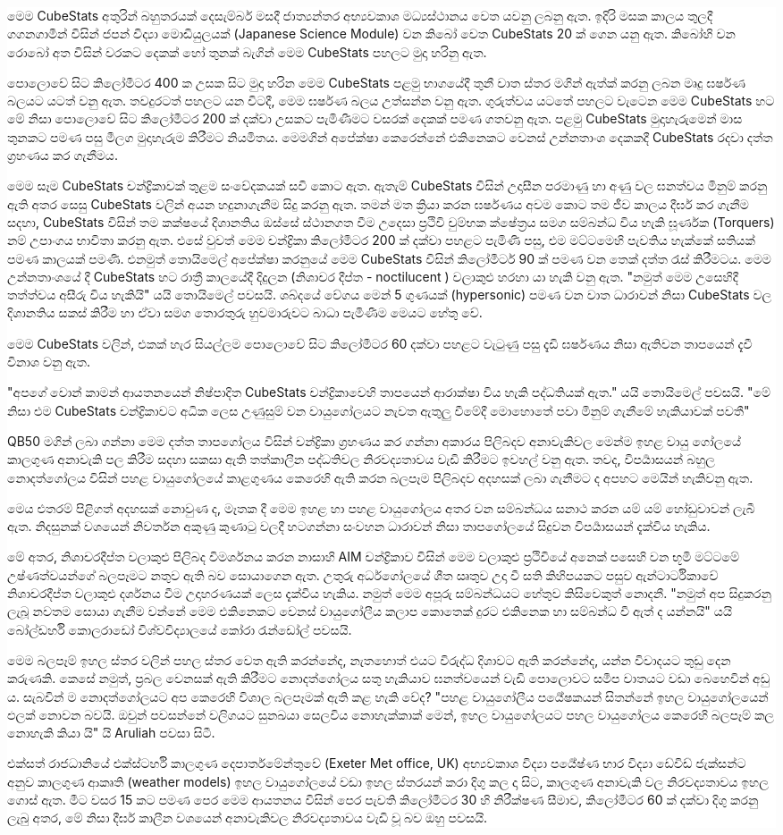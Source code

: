 මෙම CubeStats අතුරින් බහුතරයක් දෙසැම්බර් මසදී ජාත්‍යන්තර අභ්‍යවකාශ මධ්‍යස්ථානය වෙත යවනු ලබනු ඇත. ඉදිරි මසක කාලය තුලදී ගගනගාමීන් විසින් ජපන් විද්‍යා මොඩියුලයක් (Japanese Science Module) වන කිබෝ වෙත CubeStats 20 ක් ගෙන යනු ඇත. කිබෝහි වන රොබෝ අත විසින් වරකට දෙකක් හෝ තුනක් බැගින් මෙම CubeStats පහලට මුදා හරිනු ඇත. 

පොලොවේ සිට කිලෝමීටර 400 ක උසක සිට මුදා හරින මෙම CubeStats පළමු භාගයේදී තුනී වාත ස්තර මගින් ඇත්ක් කරනු ලබන මෘදු ඝර්ෂණ බලයට යටත් වනු ඇත. තවදුරටත් පහලට යන විටදී, මෙම ඝර්ෂණ බලය උත්සන්න වනු ඇත. ගුරුත්වය යටතේ පහලට වැටෙන මෙම CubeStats හට මේ නිසා පොලොවේ සිට කිලෝමීටර 200 ක් දක්වා උසකට පැමිණීමට වසරක් දෙකක් පමණ ගතවනු ඇත. පළමු CubeStats මුදාහැරුමෙන් මාස තුනකට පමණ පසු මීලග මුදාහැරුම කිරීමට නියමිතය. මෙමගින් අපේක්ෂා කෙරෙන්නේ එකිනෙකට වෙනස් උන්නතාංශ දෙකකදී CubeStats රදවා දත්ත ග්‍රහණය කර ගැනීමය. 

මෙම සෑම CubeStats චන්ද්‍රිකාවක් තුළම සංවේදකයක් සවි කොට ඇත. ඇතැම් CubeStats විසින් උදාසීන පරමාණු හා අණු වල ඝනත්වය මිනුම් කරනු ඇති අතර සෙසු CubeStats වලින් අයන හදුනාගැනීම සිදු කරනු ඇත. තමන් මත ක්‍රියා කරන ඝර්ෂණය අවම කොට තම ජීව කාලය දීර්ඝ කර ගැනීම සදහා, CubeStats විසින් තම කක්ෂයේ දිශානතිය ඔස්සේ ස්ථානගත වීම උදෙසා ප්‍රථිවි චුම්භක ක්ෂේත්‍රය සමග සම්බන්ධ විය හැකි ඝූර්ණක (Torquers) නම් උපාංගය භාවිතා කරනු ඇත. එසේ වුවත් මෙම චන්ද්‍රිකා කිලෝමීටර 200 ක් දක්වා පහළට පැමිණි පසු, එම මට්ටමෙහි පැවතිය හැක්කේ සතියක් පමණ කාලයක් පමණි. එනමුත් තොයිමෙල් අපේක්ෂා කරනුයේ මෙම CubeStats විසින් කිලෝමීටර් 90 ක් පමණ වන තෙක් දත්ත රැස් කිරීමටය. මෙම උන්නතාංශයේ දී CubeStats හට රාත්‍රී කාලයේදී දිදුලන (නිශාචර දීප්ත - noctilucent ) වලාකුළු හරහා යා හැකි වනු ඇත. "නමුත් මෙම උසෙහිදී තත්ත්වය අසීරු විය හැකියි" යයි තොයිමෙල් පවසයි.  ශබ්දයේ වේගය මෙන් 5 ගුණයක් (hypersonic) පමණ වන වාත ධාරාවන් නිසා CubeStats වල දිශානතිය සකස් කිරීම හා ඒවා සමග තොරතුරු හුවමාරුවට බාධා පැමිණීම මෙයට හේතු වේ.

මෙම CubeStats වලින්, එකක් හැර සියල්ලම පොලොවේ සිට කිලෝමීටර 60 දක්වා පහළට වැටුණු පසු දැඩි ඝර්ෂණය නිසා ඇතිවන තාපයෙන් දැවී විනාශ වනු ඇත. 

"අපගේ වොන් කාමන් ආයතනයෙන් නිෂ්පාදිත CubeStats චන්ද්‍රිකාවෙහි තාපයෙන් ආරාක්ෂා විය හැකි පද්ධතියක් ඇත." යයි තොයිමෙල් පවසයි. "මේ නිසා එම CubeStats චන්ද්‍රිකාවට අධික ලෙස උණුසුම් වන වායුගෝලයට නැවත ඇතුලු වීමේදී මොහොතේ පවා මිනුම් ගැනීමේ හැකියාවක් පවතී" 

QB50 මගින් ලබා ගන්නා මෙම දත්ත තාපගෝලය විසින් චන්ද්‍රිකා ග්‍රහණය කර ගන්නා අකාරය පිලිබදව අනාවැකිවල මෙන්ම ඉහළ වායු ගෝලයේ කාලගුණ අනාවැකි පල කිරීම සදහා සකසා ඇති තත්කාලීන පද්ධතිවල නිරවද්‍යතාවය වැඩි කිරීමට ඉවහල් වනු ඇත. තවද, විපර්‍යාසයන් බහුල නොදත්ගෝලය විසින් පහළ වායුගෝලයේ කාළගුණය කෙරෙහි ඇති කරන බලපෑම පිලිබදව අදහසක් ලබා ගැනීමට ද අපහට මෙයින් හැකිවනු ඇත. 

මෙය එතරම් පිළිගත් අදහසක් නොවුණ ද, මෑතක දී මෙම ඉහළ හා පහළ වායුගෝලය අතර වන සම්බන්ධය සනාථ කරන යම් යම් හෝඩුවාවන් ලැබී ඇත. නිදසුනක් වශයෙන් නිවර්තන අකුණු කුණාටු වලදී හටගන්නා සංවහන ධාරාවන් නිසා තාපගෝලයේ සිදුවන විපර්‍යාසයන් දැක්විය හැකිය. 

මේ අතර, නිශාචරදීප්ත වලාකුළු පිලිබද විමර්ශනය කරන නාසාහි AIM චන්ද්‍රිකාව විසින් මෙම වලාකුළු ප්‍රථිවියේ අනෙක් පසෙහි වන භූමි මට්ටමේ උෂ්ණත්වයන්ගේ බලපෑමට නතුව ඇති බව සොයාගෙන ඇත. උතුරු අර්ධගෝලයේ ශීත ඍතුව උදා වී සති කිහිපයකට පසුව ඇන්ටාර්ටිකාවේ නිශාචරදීප්ත වලාකුළු දර්ශනය වීම උදාහරණයක් ලෙස දැක්විය හැකිය. නමුත් මෙම අපූරු සම්බන්ධයට හේතුව කිසිවෙකුත් නොදනී. "නමුත් අප සිදුකරනු ලැබූ නවතම සොයා ගැනීම වන්නේ මෙම එකිනෙකට වෙනස් වායුගෝලීය කලාප කොතෙක් දුරට එකිනෙක හා සම්බන්ධ වී ඇත් ද යන්නයි" යයි බෝල්ඩර්හි කොලරාඩෝ විශ්වවිද්‍යාලයේ කෝරා රැන්ඩෝල් පවසයි. 

මෙම බලපෑම් ඉහල ස්තර වලින් පහල ස්තර වෙත ඇති කරන්නේද, නැතහොත් එයට විරුද්ධ දිශාවට ඇති කරන්නේද, යන්න විවාදයට තුඩු දෙන කරුණකි.
කෙසේ නමුත්, ප්‍රබල වෙනසක් ඇති කිරීමට නොදත්ගෝලය සතු හැකියාව ඝනත්වයෙන් වැඩි පොලොවට සමීප වාතයට වඩා බෙහෙවින් අඩු ය. 
සැබවින් ම නොදත්ගෝලයට අප කෙරෙහි විශාල බලපෑමක් ඇති කළ හැකි වේද? "පහළ වායුගෝලීය පර්‍යේෂකයන් සිතන්නේ ඉහල වායුගෝලයෙන් ඵලක් නොවන බවයි. ඔවුන් පවසන්නේ වලිගයට සුනඛයා සෙලවිය නොහැක්කාක් මෙන්, ඉහල වායුගෝලයට පහල වායුගෝලය කෙරෙහි බලපෑම් කල නොහැකි කියා යි" යි Aruliah පවසා සිටී. 

එක්සත් රාජධානියේ එක්ස්ටර්හි කාලගුණ දෙපාර්තමේන්තුවේ (Exeter Met office, UK) අභ්‍යවකාශ විද්‍යා පර්‍යේෂ්ණ භාර විද්‍යා ඩේවිඩ් ජැක්සන්ට  අනුව කාලගුණ ආකෘති (weather models) ඉහල වායුගෝලයේ වඩා ඉහල ස්තරයන් කරා දිගු කල දා සිට, කාලගුණ අනාවැකි වල නිරවද්‍යතාවය ඉහල ගොස් ඇත. මීට වසර 15 කට පමණ පෙර මෙම ආයතනය විසින් පෙර පැවති කිලෝමීටර 30 හි නිරීක්ෂණ සීමාව, කිලෝමීටර 60 ක් දක්වා දිගු කරනු ලැබු අතර, මේ නිසා දීර්ඝ කාලීන වශයෙන් අනාවැකිවල නිරවද්‍යතාවය වැඩි වූ බව ඔහු පවසයි.
